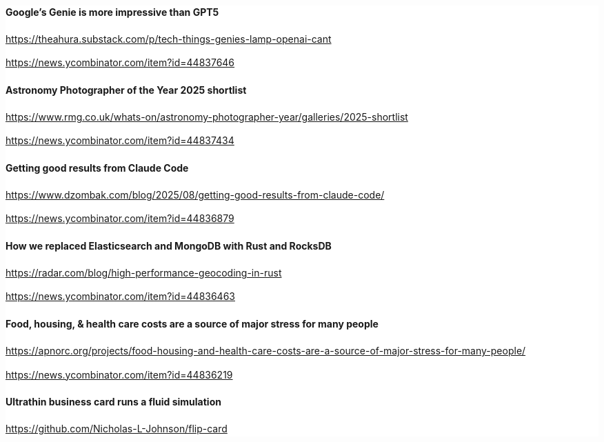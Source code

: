 #### Google’s Genie is more impressive than GPT5

<span style="color: blue!80!green"><https://theahura.substack.com/p/tech-things-genies-lamp-openai-cant></span>

<span style="color: black!50"><https://news.ycombinator.com/item?id=44837646></span>

</div>

<div class="minipage">

#### Astronomy Photographer of the Year 2025 shortlist

<span style="color: blue!80!green"><https://www.rmg.co.uk/whats-on/astronomy-photographer-year/galleries/2025-shortlist></span>

<span style="color: black!50"><https://news.ycombinator.com/item?id=44837434></span>

</div>

<div class="minipage">

#### Getting good results from Claude Code

<span style="color: blue!80!green"><https://www.dzombak.com/blog/2025/08/getting-good-results-from-claude-code/></span>

<span style="color: black!50"><https://news.ycombinator.com/item?id=44836879></span>

</div>

<div class="minipage">

#### How we replaced Elasticsearch and MongoDB with Rust and RocksDB

<span style="color: blue!80!green"><https://radar.com/blog/high-performance-geocoding-in-rust></span>

<span style="color: black!50"><https://news.ycombinator.com/item?id=44836463></span>

</div>

<div class="minipage">

#### Food, housing, & health care costs are a source of major stress for many people

<span style="color: blue!80!green"><https://apnorc.org/projects/food-housing-and-health-care-costs-are-a-source-of-major-stress-for-many-people/></span>

<span style="color: black!50"><https://news.ycombinator.com/item?id=44836219></span>

</div>

<div class="minipage">

#### Ultrathin business card runs a fluid simulation

<span style="color: blue!80!green"><https://github.com/Nicholas-L-Johnson/flip-card></span>
